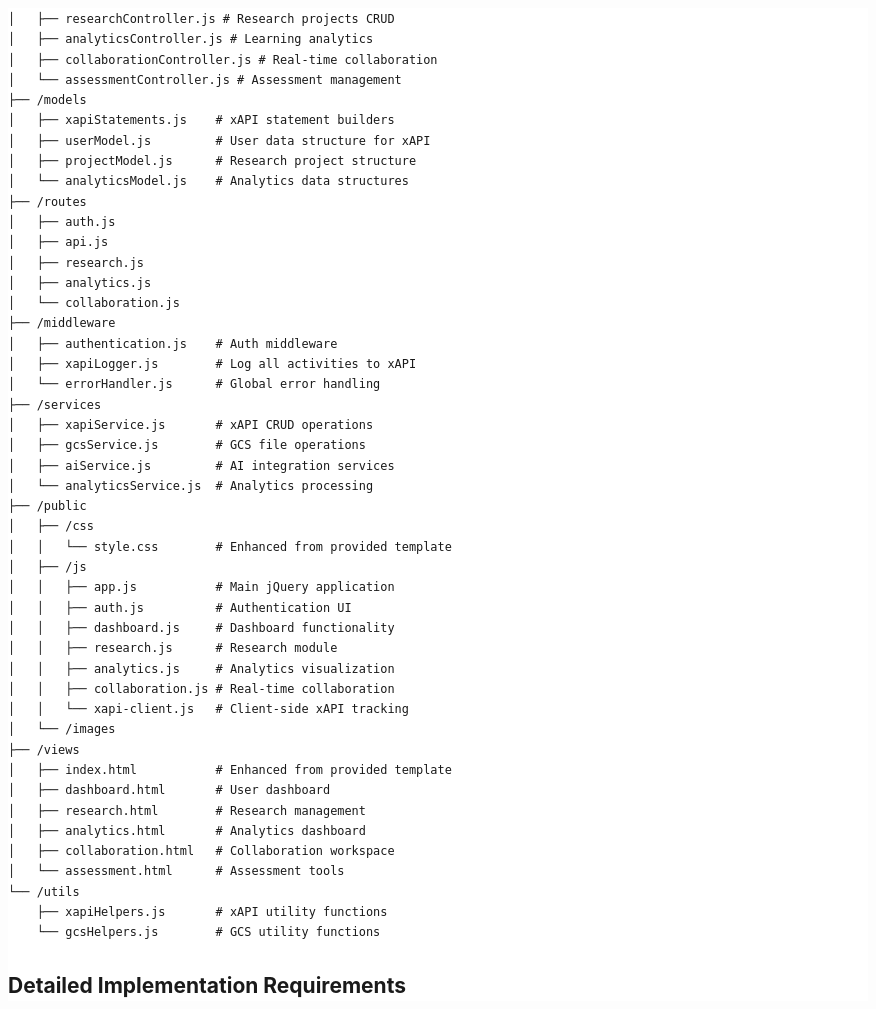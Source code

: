 ```
│   ├── researchController.js # Research projects CRUD
│   ├── analyticsController.js # Learning analytics
│   ├── collaborationController.js # Real-time collaboration
│   └── assessmentController.js # Assessment management
├── /models
│   ├── xapiStatements.js    # xAPI statement builders
│   ├── userModel.js         # User data structure for xAPI
│   ├── projectModel.js      # Research project structure
│   └── analyticsModel.js    # Analytics data structures
├── /routes
│   ├── auth.js
│   ├── api.js
│   ├── research.js
│   ├── analytics.js
│   └── collaboration.js
├── /middleware
│   ├── authentication.js    # Auth middleware
│   ├── xapiLogger.js        # Log all activities to xAPI
│   └── errorHandler.js      # Global error handling
├── /services
│   ├── xapiService.js       # xAPI CRUD operations
│   ├── gcsService.js        # GCS file operations
│   ├── aiService.js         # AI integration services
│   └── analyticsService.js  # Analytics processing
├── /public
│   ├── /css
│   │   └── style.css        # Enhanced from provided template
│   ├── /js
│   │   ├── app.js           # Main jQuery application
│   │   ├── auth.js          # Authentication UI
│   │   ├── dashboard.js     # Dashboard functionality
│   │   ├── research.js      # Research module
│   │   ├── analytics.js     # Analytics visualization
│   │   ├── collaboration.js # Real-time collaboration
│   │   └── xapi-client.js   # Client-side xAPI tracking
│   └── /images
├── /views
│   ├── index.html           # Enhanced from provided template
│   ├── dashboard.html       # User dashboard
│   ├── research.html        # Research management
│   ├── analytics.html       # Analytics dashboard
│   ├── collaboration.html   # Collaboration workspace
│   └── assessment.html      # Assessment tools
└── /utils
    ├── xapiHelpers.js       # xAPI utility functions
    └── gcsHelpers.js        # GCS utility functions
```

## Detailed Implementation Requirements
